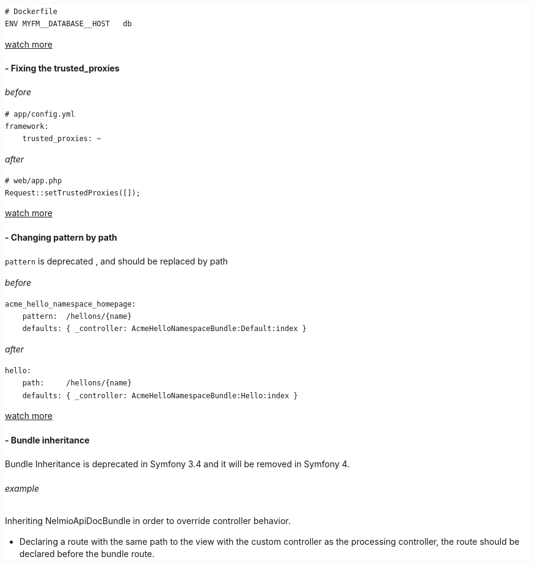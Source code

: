 ~~~
# Dockerfile
ENV MYFM__DATABASE__HOST   db
~~~

[watch more](https://symfony.com/doc/current/configuration/environment_variables.html)
#### - Fixing the trusted_proxies


_before_

~~~
# app/config.yml
framework:
    trusted_proxies: ~
~~~

_after_


~~~
# web/app.php
Request::setTrustedProxies([]);

~~~
[watch more](https://symfony.com/blog/fixing-the-trusted-proxies-configuration-for-symfony-3-3)



#### - Changing pattern by path 

`pattern`  is deprecated , and should be replaced by path

_before_

~~~
acme_hello_namespace_homepage:
    pattern:  /hellons/{name}
    defaults: { _controller: AcmeHelloNamespaceBundle:Default:index }
~~~

_after_


~~~
hello:
    path:     /hellons/{name}
    defaults: { _controller: AcmeHelloNamespaceBundle:Hello:index }
~~~

[watch more](https://github.com/symfony/symfony/pull/6738/files#diff-0)


#### - Bundle inheritance

Bundle Inheritance is deprecated in Symfony 3.4 and it will be removed in Symfony 4.
###### example
Inheriting  NelmioApiDocBundle in order to override  controller behavior.


- Declaring a route with the same path to the view with the custom controller as the processing controller, the route should be declared before the bundle route.
